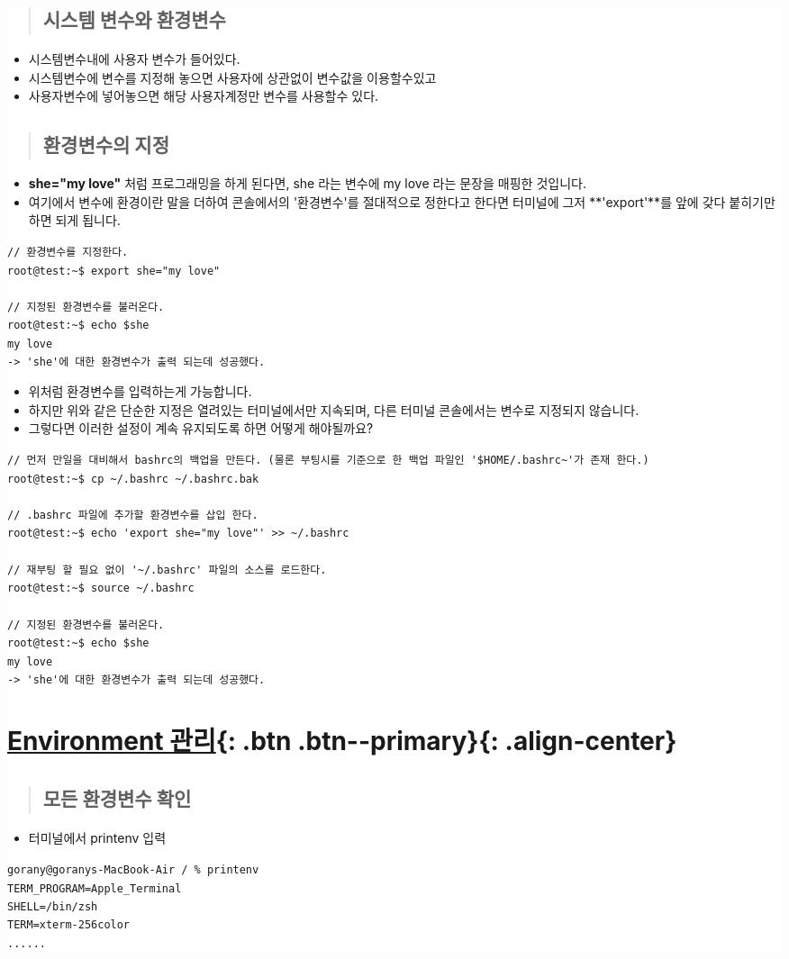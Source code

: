 > ## 시스템 변수와 환경변수

- 시스템변수내에 사용자 변수가 들어있다.
- 시스템변수에 변수를 지정해 놓으면 사용자에 상관없이 변수값을 이용할수있고
- 사용자변수에 넣어놓으면 해당 사용자계정만 변수를 사용할수 있다.

> ## 환경변수의 지정

- **she="my love"** 처럼 프로그래밍을 하게 된다면, she 라는 변수에 my love 라는 문장을 매핑한 것입니다.
- 여기에서 변수에 환경이란 말을 더하여 콘솔에서의 '환경변수'를 절대적으로 정한다고 한다면 터미널에 그저 **'export'**를 앞에 갖다 붙히기만 하면 되게 됩니다.

```
// 환경변수를 지정한다.
root@test:~$ export she="my love"

// 지정된 환경변수를 불러온다.
root@test:~$ echo $she
my love
-> 'she'에 대한 환경변수가 출력 되는데 성공했다.
```

- 위처럼 환경변수를 입력하는게 가능합니다.
- 하지만 위와 같은 단순한 지정은 열려있는 터미널에서만 지속되며, 다른 터미널 콘솔에서는 변수로 지정되지 않습니다.
- 그렇다면 이러한 설정이 계속 유지되도록 하면 어떻게 해야될까요? 

```
// 먼저 만일을 대비해서 bashrc의 백업을 만든다. (물론 부팅시를 기준으로 한 백업 파일인 '$HOME/.bashrc~'가 존재 한다.) 
root@test:~$ cp ~/.bashrc ~/.bashrc.bak

// .bashrc 파일에 추가할 환경변수를 삽입 한다.
root@test:~$ echo 'export she="my love"' >> ~/.bashrc

// 재부팅 할 필요 없이 '~/.bashrc' 파일의 소스를 로드한다.
root@test:~$ source ~/.bashrc

// 지정된 환경변수를 불러온다.
root@test:~$ echo $she
my love
-> 'she'에 대한 환경변수가 출력 되는데 성공했다.
```

# [Environment 관리](#link){: .btn .btn--primary}{: .align-center}

> ## 모든 환경변수 확인

- 터미널에서 printenv 입력

```
gorany@goranys-MacBook-Air / % printenv
TERM_PROGRAM=Apple_Terminal
SHELL=/bin/zsh
TERM=xterm-256color
......
```
